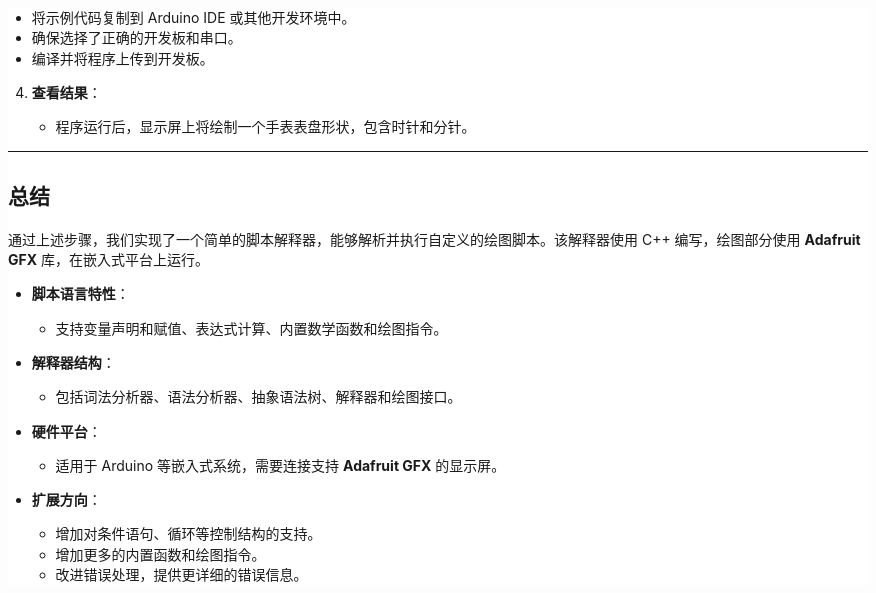    - 将示例代码复制到 Arduino IDE 或其他开发环境中。
   - 确保选择了正确的开发板和串口。
   - 编译并将程序上传到开发板。

4. **查看结果**：

   - 程序运行后，显示屏上将绘制一个手表表盘形状，包含时针和分针。

---

## 总结

通过上述步骤，我们实现了一个简单的脚本解释器，能够解析并执行自定义的绘图脚本。该解释器使用 C++ 编写，绘图部分使用 **Adafruit GFX** 库，在嵌入式平台上运行。

- **脚本语言特性**：
  - 支持变量声明和赋值、表达式计算、内置数学函数和绘图指令。

- **解释器结构**：
  - 包括词法分析器、语法分析器、抽象语法树、解释器和绘图接口。

- **硬件平台**：
  - 适用于 Arduino 等嵌入式系统，需要连接支持 **Adafruit GFX** 的显示屏。

- **扩展方向**：
  - 增加对条件语句、循环等控制结构的支持。
  - 增加更多的内置函数和绘图指令。
  - 改进错误处理，提供更详细的错误信息。
